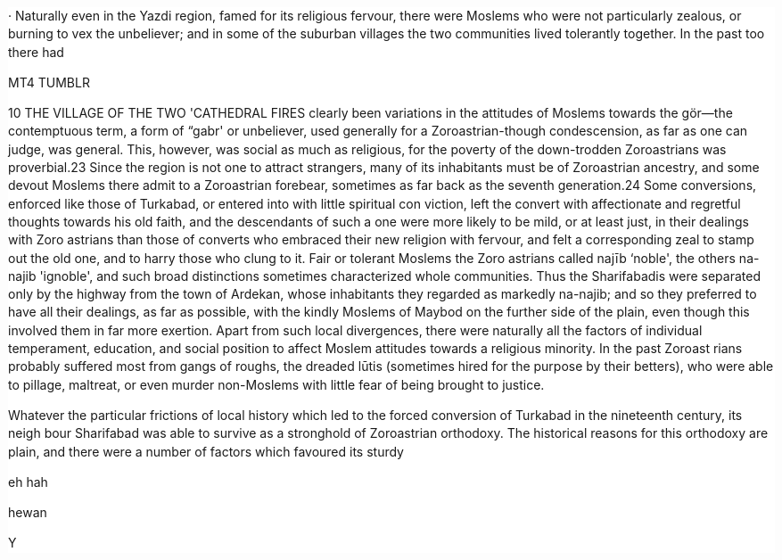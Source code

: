 · Naturally even in the Yazdi region, famed for its religious fervour, there were Moslems who were not particularly zealous, or burning to vex the unbeliever; and in some of the suburban villages the two communities lived tolerantly together. In the past too there had

[^20 ]: The last Zoroastrians in Biyabanak, four brothers and a sister, tenant farmers, left there in about 1goo to save the sister from the attentions of a local Moslem. They sought the protection of their Zoroastrian arbáb (landowner) in Yazd; and he sent one of them, Isfandiyar, to act as his agent in developing the then tiny hamlet of Hasanabad-e Maybod (see further below). He was still living there, in his eighties, in 1964.

[^21 ]: In 1976 the figures were 455 Zoroastrians and 510 Moslems, the drop in the population representing movement to the cities information from Agha Rustam).

[^22 ]: Such places of worship are found in most Moslem villages of the Yazdi Tegion. The older one in Sharifabad was built at the end of the nineteenth century on ground between the village and the neighbouring town of Ardekan, which was the original area of Moslem settlement. The second one was built in the 1950$ in the more recent settlement on the south side of the village, known to the Zoroastrians as the Shahr-e Lukhihi 'Town of the Naked', because of the numbers of impoverished Moslems who had crowded there. Zoroastrians had always to pass through one or other of these Moslem quarters to reach the high way to Yazd, or Ardekan with its shops and secondary schools.

MT4 TUMBLR

10 THE VILLAGE OF THE TWO 'CATHEDRAL FIRES clearly been variations in the attitudes of Moslems towards the gör—the contemptuous term, a form of “gabr' or unbeliever, used generally for a Zoroastrian-though condescension, as far as one can judge, was general. This, however, was social as much as religious, for the poverty of the down-trodden Zoroastrians was proverbial.23 Since the region is not one to attract strangers, many of its inhabitants must be of Zoroastrian ancestry, and some devout Moslems there admit to a Zoroastrian forebear, sometimes as far back as the seventh generation.24 Some conversions, enforced like those of Turkabad, or entered into with little spiritual con viction, left the convert with affectionate and regretful thoughts towards his old faith, and the descendants of such a one were more likely to be mild, or at least just, in their dealings with Zoro astrians than those of converts who embraced their new religion with fervour, and felt a corresponding zeal to stamp out the old one, and to harry those who clung to it. Fair or tolerant Moslems the Zoro astrians called najīb ‘noble', the others na-najib 'ignoble', and such broad distinctions sometimes characterized whole communities. Thus the Sharifabadis were separated only by the highway from the town of Ardekan, whose inhabitants they regarded as markedly na-najib; and so they preferred to have all their dealings, as far as possible, with the kindly Moslems of Maybod on the further side of the plain, even though this involved them in far more exertion. Apart from such local divergences, there were naturally all the factors of individual temperament, education, and social position to affect Moslem attitudes towards a religious minority. In the past Zoroast rians probably suffered most from gangs of roughs, the dreaded lūtis (sometimes hired for the purpose by their betters), who were able to pillage, maltreat, or even murder non-Moslems with little fear of being brought to justice.

Whatever the particular frictions of local history which led to the forced conversion of Turkabad in the nineteenth century, its neigh bour Sharifabad was able to survive as a stronghold of Zoroastrian orthodoxy. The historical reasons for this orthodoxy are plain, and there were a number of factors which favoured its sturdy

[^23 ]: "When the Muslims wish to describe a man as very poor, they say he is as poor as a Gabr': Drouville, Voyage en Perse, ii, 209,

[^24 ]: Unless there were special circumstances (such as sayyid descent) the Moslems, like the Zoroastrians, seemed in general content to carry their ancestry back no further than seved generations-a fair span for a predominantly oral tradition.

eh hah

hewan

Y


[^2 ]: Riy., ed. Unvala, ii. 452, transl. Dhabhar, 614.
[^3 ]: i.e. the shrine of Bānī-Pārs, see below, pp. 248–55.
[^6 ]: This suggestion was earlier made by the present writer in the Burton Memorial Lecture given at the Royal Asiatic Society in 1973.
[^7 ]: See Masrudi, op. cit., $1403.
[^4 ]: THE VILLAGE OF THE TWO 'CATHEDRAL FIRES has with bim several priests and several students who form a kind of seminary. The Mahometans allow it because it is inconspicuous, and generous presents are made to them.' These last words show that the Zoroastrian community must have loyally supported their high priest, so that he had the means to secure safety through bribes; and probably during those obscure centuries many of the old religion made pilgrimages, on foot and donkeyback, to Sharifabad and Turkabad, and gave offerings to maintain both the college of priests and the great sacred fires.
[^9 ]: A French traveller who visited Yazd in the early nineteenth century, after the Dastur dasturan had removed there (see below), wrote of the Zoroastrians: 'Pilgrimage to Yazd is a strict obligation, and none among them can dispense with making it at least once in his life. They then bring presents to the high priest' (Gaspard Drouville, Voyage en Perse fait en 1812 et 1813, 3rd eda., ii. 210).
[^10 ]: For a list of the treatises of instruction, called rivāyals, with their dates, see B. B. Patel, 'A brief outline of some controversial questions that led to the study of religious literature among the Parsis', K. R. Cama Mem. Vol. (ed. J. J. Modi), Bombay, 1900, 173-4; and for a critical scrutiny of the dates see Hodivala, Studies, 276–349.
[^11 ]: Among the priestly copyists from these two villages were the well-known scribe Mihraban Noshiravan Rustam Shebuiar, himself Dastur dasturan towards the end of the seventeenth century, and his brother Khosrow, who identified himself in a colophon as being of Turkabad in the province of Yazd’: On these and the other scribes see further Boyce, History, vol. iii (in preparation). Three dynasties' of high priests, holding office from father to son, can be traced from the end of the fifteenth to the end of the seventeenth century.
[^12 ]: Kerman had its own Dastur dasturan, and in the nineteenth century the two prelates appear to have been on a footing of equality and independence. Even in the earlier period some Parsi messengers went direct to Kerman, and
[^11 ]: i.e. the letter accompanying the Rivayat of Kamdin Shapur (A.D. 1558), see Hodivala, Studies, 315-16.
[^14 ]: e.g. the Rivayat of A.D. 1511, see Hodivala, Studies, 294. 35 This is how the figure was interpreted by E. W. West, Sir J. J. Madressa Jubilee Vol., Bombay, 1914, 445.
[^16 ]: See Hodivala, Studies, 339-40. 17 The letter of A.D, 1511 bears the signatures of twenty-one Jaymen from the city of Yazd, but not one of a priest, although the community there oumbered then some 500 persons (i.e. heads of households). After the Dastur dasturan went to Yazd, almost all the priests of the area seemn also to have established their permanent homes in the city, and thereafter it was from there that they went to the villages for limited periods in rotation (the various busts or parishes being re distributed at intervals by lot). There were, however, exceptions. Thus one priestly family kept their fixed abode in Mobareke, having (according to their own tradition) come to this tiny village from Isfahan in the seventeenth century at the time when the Safavid Shah Husayn was persecuting the Zoroastrians; and there they continued to live, the priests for four generations going into Yazd (oo great distance) for the gabambars aod all other collegial priestly activities. D. Khodadad Neryosangi remembered the last of them, D. Kai Khosrow, well. (After writing the above I learot in London in 1976 of a living6 THE VILLAGE OF THE TWO 'CATHEDRAL FIRES After this, Sharifabad and Turkabad were served, like any other villages, simply by 'hūšt-mõbeds' (that is, parish priests), appointed for a period by the Dastur dasturan in Yazd. Down to the beginning of the present century there were priests enough for several to work together in a village, each looking after the families in one particular lane or lanes.
[^19 ]: A little fire-altar of solid stone was rescued from Ahmedabad by a group of young Sharifabadis (under the leadership of Noshiravan, Agha Rustam's father), who rolled it laboriously across the desert to the safety of their own village, where it now stands in the fire-temple. The last Zoroastrian family left Abshahi in 1961, after the rape and subsequent suicide of one of their daughters. Hajji Khodabaksh's own mother was of an Abshahi family. After her death his father married again, this time an Ahmedabadi bride, and through this marriage Khodabakhsh had a half-brother, Bahram Surkhabi (known as Bahram Skundari or 'Beetroot Bahram') who was some fifty years younger than himself.
[^25 ]: Agha Sohrab Lohrasp, for many years headmaster of the Zoroastrian Marker School in Yazd, told me that this was the time the journey took by horse and carriage when he travelled from Tehran to Yazd to take up his appoint ment in the early 1920s, He shared the carriage with seven others, four of whom died on the journey or soon after, too exhausted to survive the illnesses which they contracted on the way.
[^26 ]: These local journeys could be dangerous to both health and wealth, thanks to brigands, and the sudden, fierce sandstorms of the region, which at their worst can damage sight or hearing irremediably.
[^27 ]: Napier Malcolm, Five Years in a Persian Town, 36. This book gives a vivid account of the isolation of Yazd at the beginning of the twentieth century.
[^28 ]: The continuity of usage in this respect as far as Moslem Iran is concerned has been pointed out by A. Tafazzoli, AMI, N.F. 7, 1974, 192-3.
[^29 ]: Erdeshir Qudusi.
[^30 ]: See Napier Malcolm, op. cit. 44 ff.
[^31 ]: It is unfortunate that the first Europeans to study this dialect adopted for it the insulting Moslem term of 'Gabri'. On it see chiefly W. Ivanow, RSO xviii (1939), 1-58, and Jamshid $. Sorushian, Farhang-e Bendinan, who gives the pronunciation of both Kerman and the city of Yazd. The forms given in the present work are all in the dialect of Sharifabad.
[^32 ]: Information from D, Khodadad Neryosangi.
[^33 ]: It was calculated that in 1964 fifty to sixty of those officially resident in the village were away, mostly working in Tehran, though a few still maintained older connections with Bombay.
[^34 ]: See in more detail "Some aspects of farming', 121–40. 35 See The Zoroastrian houses of Yazd, 125-47,
[^36 ]: The literal meanings of these ancient Avestan words are naturally no longer understood.
[^18 ]: THE VILLAGE OF THE TWO 'CATHEDRAL FIRES seven, Zoroaster taught,37 brought one of the seven creations into being, and remains its lord and protector. So Shahrevar, representing the kingdom of God, created the sky, closest to God's present king dom of Paradise; Spendarmad, 'Devotion, fashioned the humble earth. Water belongs to Hordad, Health, plants to Amurdad, 'Immortality'. Vahman, 'Good Purpose', created beneficent animals and Ohrmazd himself, through his Spirit, made man, the chief of creations. Lastly Ardvahist, hypostasis of the order and right fulness which should pervade all things, fashioned fire, which runs through all the physical world.
[^37 ]: That these doctrines were expounded by the prophet himself has gradually been established by the labours of successive scholars, for a survey of which see Boyce, History, vol. i, chs. 8 and 9.
[^38 ]: The Supplementary Texts to the Sāyest nē-šâyest, ed. and transl. by Firoze M. P. Kotwal, xv. 5-6.
[^19 ]: See H. W. Bailey, Zoroastrian problems in the ninth-century books, ch. iv. ** Saddar Bundahes, 75.1 (ed. Dhabhar, 146, transl. Dhabhar, Riy. 556).
[^41 ]: In this they were encouraged by the Christianized interpretations of their faith which were brought to them from nineteenth-century Europe, notably by Martin Haug in the 1860s.
[^42 ]: See U. Bianchi, Zamān i Ohrmazd, ch, v.
[^43 ]: Maztar Kalantar, like Sharifabad, was proud of the fact that no one there went over to the new faith.
[^45 ]: The now empty building of Ador Khara is still carefully maintained (see further below, p. 81).
[^46 ]: Their names, in ascendiog order, are Noshiravan, Gushtasp, Khodarahm, Gushtasp, Belivan, Jamshid, Pavarza. The unusual-perhaps indeed unique name of Belivan was adapted by Agha Rustam to form a surname when fixed family dames were introduced in Iran. There is a tradition that the family was founded by a remote forebear who came from Khorasan to settle in the village. Similar family traditions are not rare in Yazd and Kerman, for these two regions were the last bastions of the old faith, to which, evidently, Zoroastrians withdrew from other regions as conditions there grew intolerable.
[^24 ]: THE VILLAGE OF THE TWO 'CATHEDRAL FIRES he went on to qualify as a lawyer; but instead of then departing like so many others to Tehran, he remained in Sharifabad, practising, as the only Zoroastrian lawyer in the region, in the thriving small town of Ardekan nearby. Of his sisters one, Murvarid, married Paridun Jehangir Rashidi,49 a tenant farmer whom Agha Rustam persuaded to take on the arduous task of acting as guardian of the dakhma, and daily tending its ever-burning fire. Another sister, Piruza, became the second wife of Dastur Khodadad Shehriar Neryosangi, whose uncle had been hušt-mobed in Sharifabad for many years, and who was himself thus persuaded to settle there. (Some such special tie was needed, since Sharifabad was an un popular parish with the Yazdi priests, for not only was it far from the city, but the Ardekani Moslems were notorious for seeking to vex their Zoroastrian neighbours.) D. Khodadad was a priest pre eminently suited for Sharifabad, for he was steeped in orthopraxy. As a young man, when he had been newly made priest, he was appointed by the Dastur dasturanso to be one of the four 'atašbands' or servers of the Ataš Bahram in Yazd, and this work he did for four years (with fifteen days on, fifteen days off, for the service was exacting, especially in a hot climate). The other atašbands were all venerable men. One of them, D. Mihragan, then in his nineties,51 was deeply versed in the rites of tending the sacred fire, and was entrusted also with the general training of young priests in liturgy and ritual, another, D. Ardeshir Shehriar, specialized in administer ing the great purification of the barašnom-e no-šwa. Together they instructed the young Khodadad in these and many other things during his years of service at the fire-temple. Both the knowledge and the discipline of those days remained with him, so that he was not only an authority on the traditional beliefs of the faith, but scrupulously upheld its observances, guarding his own ritual purity, moreover, as strictly as possible, a fact much valued by his parishioners.52
[^49 ]: The Rashid from whom the family took its surname was Paridun's great grandfather, who had come to Sharifabad from Abshahi. The Rashidis had inter married a great deal with the Belivani family group.
[^50 ]: D. Namdar Shehriar, the last generally acknowledged incumbent of this ancient office.
[^51 ]: He had been at one time atašband of the Dadgah fire at the Tehran house of the great Zoroastrian merchant, Arbab Jamshid Bahman.
[^52 ]: In 1971 D. Khodadad left the hušt of Sharifabad to become priest-in-charge of the relatively new fire-temple in Shiraz, but four years later he returned to live and work there again,
[^53 ]: Indeed, outside influences from their co-religionists tended to be positively discouraging, with reforming Zoroastrians from Bombay or Tehran coming to the village to lecture against the maintenance of many ancient observances, Such lectures had had little or no effect by 1964, beyond rousing a deep, though courteously bridled, indignation,
[^55 ]: This is the custom also among the Parşis. 56 See, e.g., Dhabhar, Riv., intro., Ixii.